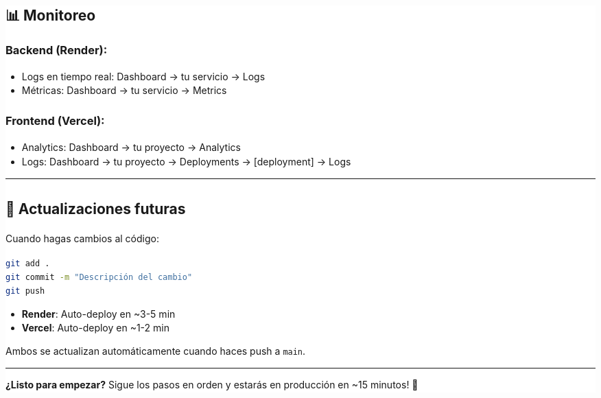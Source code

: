 
## 📊 Monitoreo

### Backend (Render):
- Logs en tiempo real: Dashboard → tu servicio → Logs
- Métricas: Dashboard → tu servicio → Metrics

### Frontend (Vercel):
- Analytics: Dashboard → tu proyecto → Analytics
- Logs: Dashboard → tu proyecto → Deployments → [deployment] → Logs

---

## 🔄 Actualizaciones futuras

Cuando hagas cambios al código:

```bash
git add .
git commit -m "Descripción del cambio"
git push
```

- **Render**: Auto-deploy en ~3-5 min
- **Vercel**: Auto-deploy en ~1-2 min

Ambos se actualizan automáticamente cuando haces push a `main`.

---

**¿Listo para empezar?** Sigue los pasos en orden y estarás en producción en ~15 minutos! 🚀

